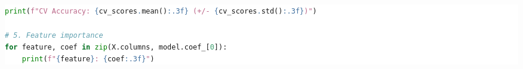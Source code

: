 ```python
print(f"CV Accuracy: {cv_scores.mean():.3f} (+/- {cv_scores.std():.3f})")

# 5. Feature importance
for feature, coef in zip(X.columns, model.coef_[0]):
    print(f"{feature}: {coef:.3f}")
```
